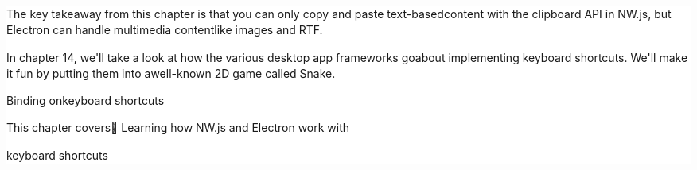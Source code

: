 The key takeaway from this chapter is that you can only copy and paste text-basedcontent with the clipboard API in NW.js, but Electron can handle multimedia contentlike images and RTF.

In chapter 14, we'll take a look at how the various desktop app frameworks goabout implementing keyboard shortcuts. We'll make it fun by putting them into awell-known 2D game called Snake.

Binding onkeyboard shortcuts

This chapter covers Learning how NW.js and Electron work with

keyboard shortcuts

